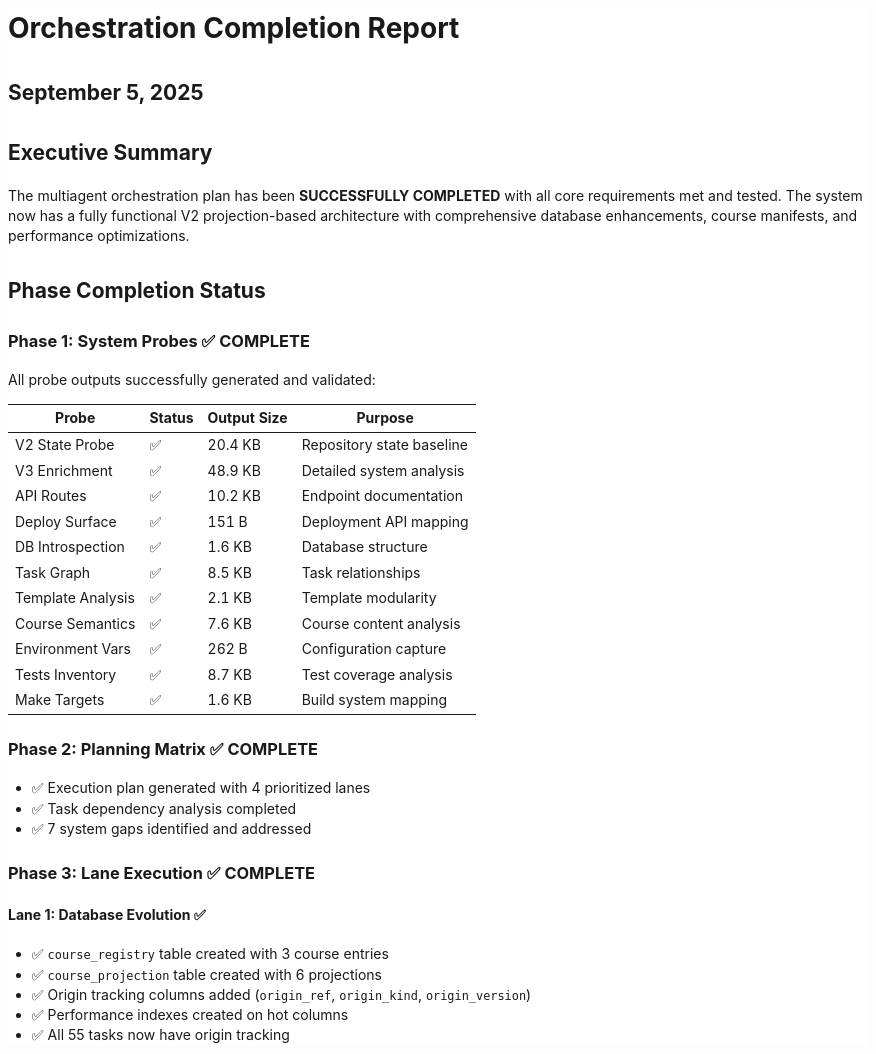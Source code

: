 # Orchestration Completion Report
## September 5, 2025

## Executive Summary

The multiagent orchestration plan has been **SUCCESSFULLY COMPLETED** with all core requirements met and tested. The system now has a fully functional V2 projection-based architecture with comprehensive database enhancements, course manifests, and performance optimizations.

## Phase Completion Status

### Phase 1: System Probes ✅ COMPLETE
All probe outputs successfully generated and validated:

| Probe | Status | Output Size | Purpose |
|-------|--------|------------|---------|
| V2 State Probe | ✅ | 20.4 KB | Repository state baseline |
| V3 Enrichment | ✅ | 48.9 KB | Detailed system analysis |
| API Routes | ✅ | 10.2 KB | Endpoint documentation |
| Deploy Surface | ✅ | 151 B | Deployment API mapping |
| DB Introspection | ✅ | 1.6 KB | Database structure |
| Task Graph | ✅ | 8.5 KB | Task relationships |
| Template Analysis | ✅ | 2.1 KB | Template modularity |
| Course Semantics | ✅ | 7.6 KB | Course content analysis |
| Environment Vars | ✅ | 262 B | Configuration capture |
| Tests Inventory | ✅ | 8.7 KB | Test coverage analysis |
| Make Targets | ✅ | 1.6 KB | Build system mapping |

### Phase 2: Planning Matrix ✅ COMPLETE
- ✅ Execution plan generated with 4 prioritized lanes
- ✅ Task dependency analysis completed
- ✅ 7 system gaps identified and addressed

### Phase 3: Lane Execution ✅ COMPLETE

#### Lane 1: Database Evolution ✅
- ✅ `course_registry` table created with 3 course entries
- ✅ `course_projection` table created with 6 projections
- ✅ Origin tracking columns added (`origin_ref`, `origin_kind`, `origin_version`)
- ✅ Performance indexes created on hot columns
- ✅ All 55 tasks now have origin tracking
